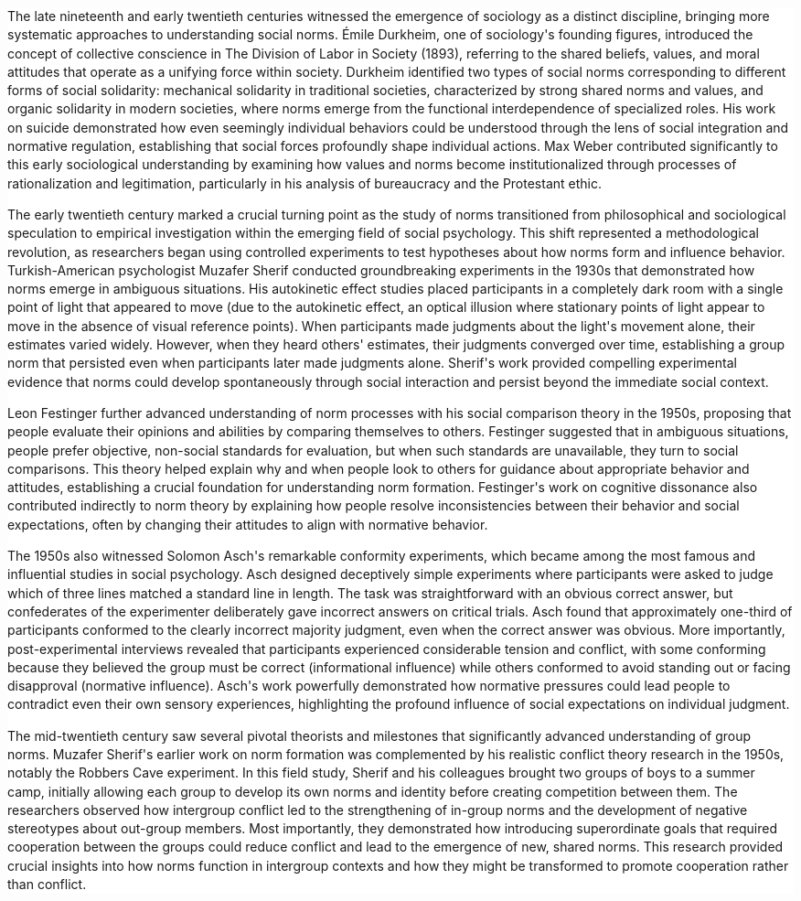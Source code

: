 The late nineteenth and early twentieth centuries witnessed the emergence of sociology as a distinct discipline, bringing more systematic approaches to understanding social norms. Émile Durkheim, one of sociology's founding figures, introduced the concept of collective conscience in The Division of Labor in Society (1893), referring to the shared beliefs, values, and moral attitudes that operate as a unifying force within society. Durkheim identified two types of social norms corresponding to different forms of social solidarity: mechanical solidarity in traditional societies, characterized by strong shared norms and values, and organic solidarity in modern societies, where norms emerge from the functional interdependence of specialized roles. His work on suicide demonstrated how even seemingly individual behaviors could be understood through the lens of social integration and normative regulation, establishing that social forces profoundly shape individual actions. Max Weber contributed significantly to this early sociological understanding by examining how values and norms become institutionalized through processes of rationalization and legitimation, particularly in his analysis of bureaucracy and the Protestant ethic.

The early twentieth century marked a crucial turning point as the study of norms transitioned from philosophical and sociological speculation to empirical investigation within the emerging field of social psychology. This shift represented a methodological revolution, as researchers began using controlled experiments to test hypotheses about how norms form and influence behavior. Turkish-American psychologist Muzafer Sherif conducted groundbreaking experiments in the 1930s that demonstrated how norms emerge in ambiguous situations. His autokinetic effect studies placed participants in a completely dark room with a single point of light that appeared to move (due to the autokinetic effect, an optical illusion where stationary points of light appear to move in the absence of visual reference points). When participants made judgments about the light's movement alone, their estimates varied widely. However, when they heard others' estimates, their judgments converged over time, establishing a group norm that persisted even when participants later made judgments alone. Sherif's work provided compelling experimental evidence that norms could develop spontaneously through social interaction and persist beyond the immediate social context.

Leon Festinger further advanced understanding of norm processes with his social comparison theory in the 1950s, proposing that people evaluate their opinions and abilities by comparing themselves to others. Festinger suggested that in ambiguous situations, people prefer objective, non-social standards for evaluation, but when such standards are unavailable, they turn to social comparisons. This theory helped explain why and when people look to others for guidance about appropriate behavior and attitudes, establishing a crucial foundation for understanding norm formation. Festinger's work on cognitive dissonance also contributed indirectly to norm theory by explaining how people resolve inconsistencies between their behavior and social expectations, often by changing their attitudes to align with normative behavior.

The 1950s also witnessed Solomon Asch's remarkable conformity experiments, which became among the most famous and influential studies in social psychology. Asch designed deceptively simple experiments where participants were asked to judge which of three lines matched a standard line in length. The task was straightforward with an obvious correct answer, but confederates of the experimenter deliberately gave incorrect answers on critical trials. Asch found that approximately one-third of participants conformed to the clearly incorrect majority judgment, even when the correct answer was obvious. More importantly, post-experimental interviews revealed that participants experienced considerable tension and conflict, with some conforming because they believed the group must be correct (informational influence) while others conformed to avoid standing out or facing disapproval (normative influence). Asch's work powerfully demonstrated how normative pressures could lead people to contradict even their own sensory experiences, highlighting the profound influence of social expectations on individual judgment.

The mid-twentieth century saw several pivotal theorists and milestones that significantly advanced understanding of group norms. Muzafer Sherif's earlier work on norm formation was complemented by his realistic conflict theory research in the 1950s, notably the Robbers Cave experiment. In this field study, Sherif and his colleagues brought two groups of boys to a summer camp, initially allowing each group to develop its own norms and identity before creating competition between them. The researchers observed how intergroup conflict led to the strengthening of in-group norms and the development of negative stereotypes about out-group members. Most importantly, they demonstrated how introducing superordinate goals that required cooperation between the groups could reduce conflict and lead to the emergence of new, shared norms. This research provided crucial insights into how norms function in intergroup contexts and how they might be transformed to promote cooperation rather than conflict.
